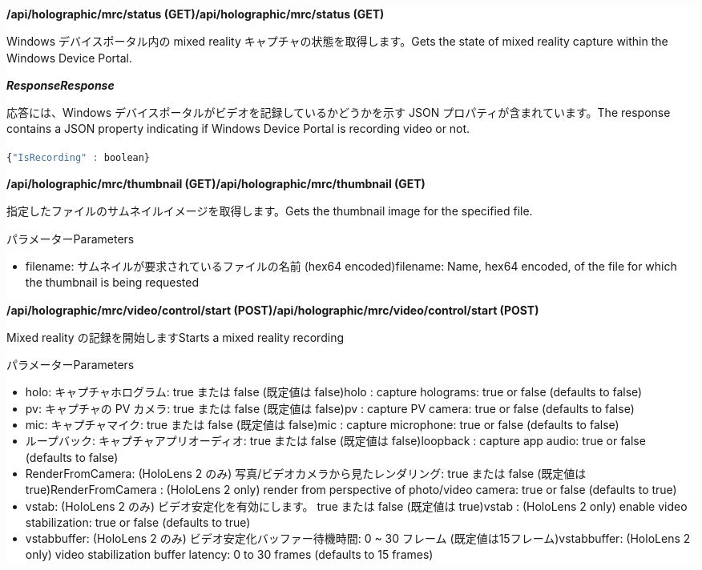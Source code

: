 <span data-ttu-id="e4b72-284">**/api/holographic/mrc/status (GET)**</span><span class="sxs-lookup"><span data-stu-id="e4b72-284">**/api/holographic/mrc/status (GET)**</span></span>

<span data-ttu-id="e4b72-285">Windows デバイスポータル内の mixed reality キャプチャの状態を取得します。</span><span class="sxs-lookup"><span data-stu-id="e4b72-285">Gets the state of mixed reality capture within the Windows Device Portal.</span></span>

<span data-ttu-id="e4b72-286">***Response***</span><span class="sxs-lookup"><span data-stu-id="e4b72-286">***Response***</span></span>

<span data-ttu-id="e4b72-287">応答には、Windows デバイスポータルがビデオを記録しているかどうかを示す JSON プロパティが含まれています。</span><span class="sxs-lookup"><span data-stu-id="e4b72-287">The response contains a JSON property indicating if Windows Device Portal is recording video or not.</span></span>

``` javascript
{"IsRecording" : boolean}
```

<span data-ttu-id="e4b72-288">**/api/holographic/mrc/thumbnail (GET)**</span><span class="sxs-lookup"><span data-stu-id="e4b72-288">**/api/holographic/mrc/thumbnail (GET)**</span></span>

<span data-ttu-id="e4b72-289">指定したファイルのサムネイルイメージを取得します。</span><span class="sxs-lookup"><span data-stu-id="e4b72-289">Gets the thumbnail image for the specified file.</span></span>

<span data-ttu-id="e4b72-290">パラメーター</span><span class="sxs-lookup"><span data-stu-id="e4b72-290">Parameters</span></span>
* <span data-ttu-id="e4b72-291">filename: サムネイルが要求されているファイルの名前 (hex64 encoded)</span><span class="sxs-lookup"><span data-stu-id="e4b72-291">filename: Name, hex64 encoded, of the file for which the thumbnail is being requested</span></span>

<span data-ttu-id="e4b72-292">**/api/holographic/mrc/video/control/start (POST)**</span><span class="sxs-lookup"><span data-stu-id="e4b72-292">**/api/holographic/mrc/video/control/start (POST)**</span></span>

<span data-ttu-id="e4b72-293">Mixed reality の記録を開始します</span><span class="sxs-lookup"><span data-stu-id="e4b72-293">Starts a mixed reality recording</span></span>

<span data-ttu-id="e4b72-294">パラメーター</span><span class="sxs-lookup"><span data-stu-id="e4b72-294">Parameters</span></span>
* <span data-ttu-id="e4b72-295">holo: キャプチャホログラム: true または false (既定値は false)</span><span class="sxs-lookup"><span data-stu-id="e4b72-295">holo : capture holograms: true or false (defaults to false)</span></span>
* <span data-ttu-id="e4b72-296">pv: キャプチャの PV カメラ: true または false (既定値は false)</span><span class="sxs-lookup"><span data-stu-id="e4b72-296">pv : capture PV camera: true or false (defaults to false)</span></span>
* <span data-ttu-id="e4b72-297">mic: キャプチャマイク: true または false (既定値は false)</span><span class="sxs-lookup"><span data-stu-id="e4b72-297">mic : capture microphone: true or false (defaults to false)</span></span>
* <span data-ttu-id="e4b72-298">ループバック: キャプチャアプリオーディオ: true または false (既定値は false)</span><span class="sxs-lookup"><span data-stu-id="e4b72-298">loopback : capture app audio: true or false (defaults to false)</span></span>
* <span data-ttu-id="e4b72-299">RenderFromCamera: (HoloLens 2 のみ) 写真/ビデオカメラから見たレンダリング: true または false (既定値は true)</span><span class="sxs-lookup"><span data-stu-id="e4b72-299">RenderFromCamera : (HoloLens 2 only) render from perspective of photo/video camera: true or false (defaults to true)</span></span>
* <span data-ttu-id="e4b72-300">vstab: (HoloLens 2 のみ) ビデオ安定化を有効にします。 true または false (既定値は true)</span><span class="sxs-lookup"><span data-stu-id="e4b72-300">vstab : (HoloLens 2 only) enable video stabilization: true or false (defaults to true)</span></span>
* <span data-ttu-id="e4b72-301">vstabbuffer: (HoloLens 2 のみ) ビデオ安定化バッファー待機時間: 0 ~ 30 フレーム (既定値は15フレーム)</span><span class="sxs-lookup"><span data-stu-id="e4b72-301">vstabbuffer: (HoloLens 2 only) video stabilization buffer latency: 0 to 30 frames (defaults to 15 frames)</span></span>
